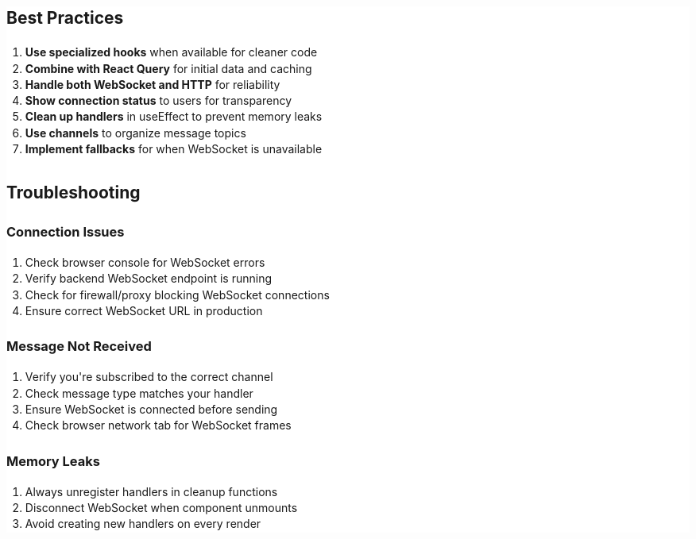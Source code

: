 ## Best Practices

1. **Use specialized hooks** when available for cleaner code
2. **Combine with React Query** for initial data and caching
3. **Handle both WebSocket and HTTP** for reliability
4. **Show connection status** to users for transparency
5. **Clean up handlers** in useEffect to prevent memory leaks
6. **Use channels** to organize message topics
7. **Implement fallbacks** for when WebSocket is unavailable

## Troubleshooting

### Connection Issues

1. Check browser console for WebSocket errors
2. Verify backend WebSocket endpoint is running
3. Check for firewall/proxy blocking WebSocket connections
4. Ensure correct WebSocket URL in production

### Message Not Received

1. Verify you're subscribed to the correct channel
2. Check message type matches your handler
3. Ensure WebSocket is connected before sending
4. Check browser network tab for WebSocket frames

### Memory Leaks

1. Always unregister handlers in cleanup functions
2. Disconnect WebSocket when component unmounts
3. Avoid creating new handlers on every render
